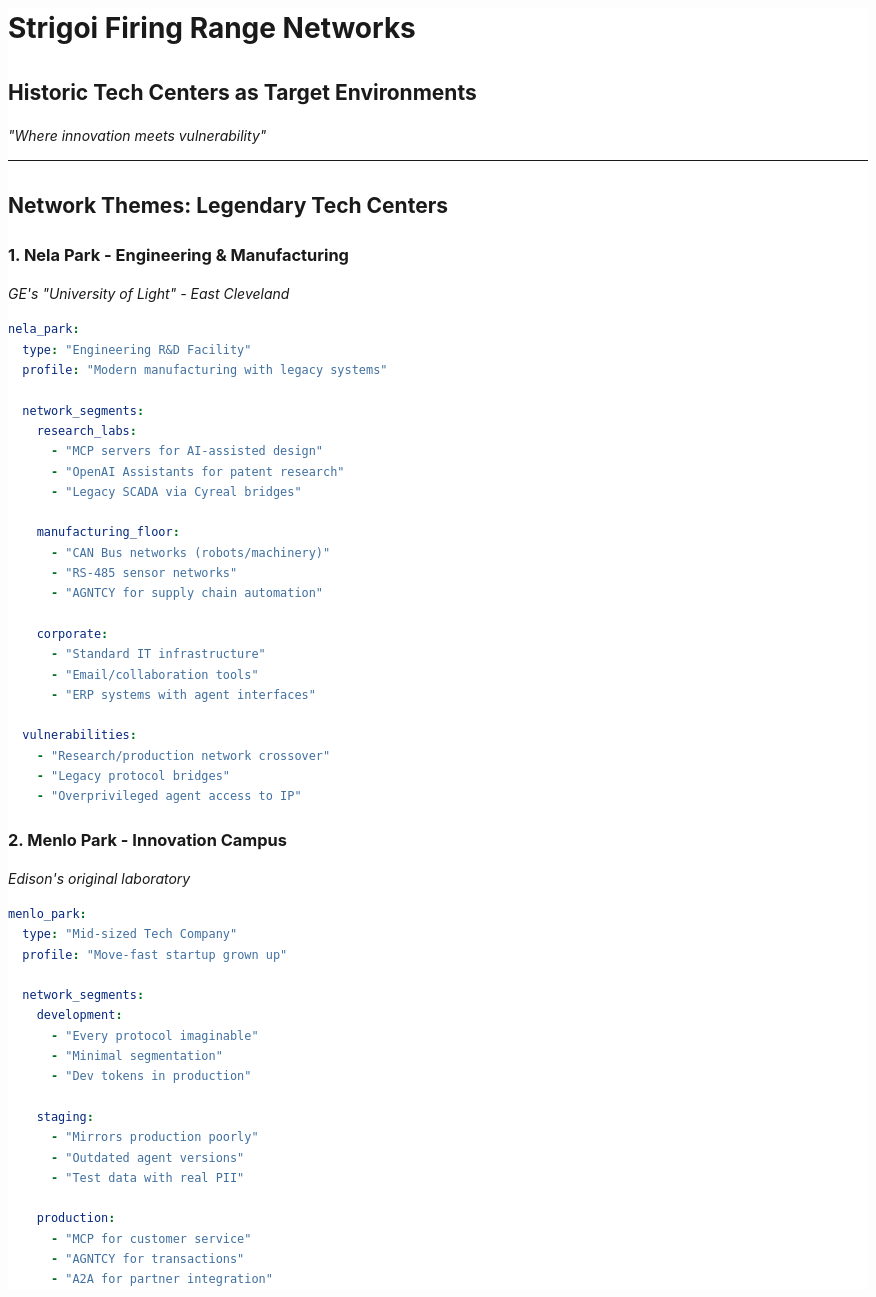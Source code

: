 # Strigoi Firing Range Networks
## Historic Tech Centers as Target Environments

*"Where innovation meets vulnerability"*

---

## Network Themes: Legendary Tech Centers

### 1. **Nela Park** - Engineering & Manufacturing
*GE's "University of Light" - East Cleveland*

```yaml
nela_park:
  type: "Engineering R&D Facility"
  profile: "Modern manufacturing with legacy systems"
  
  network_segments:
    research_labs:
      - "MCP servers for AI-assisted design"
      - "OpenAI Assistants for patent research"
      - "Legacy SCADA via Cyreal bridges"
      
    manufacturing_floor:
      - "CAN Bus networks (robots/machinery)"
      - "RS-485 sensor networks"
      - "AGNTCY for supply chain automation"
      
    corporate:
      - "Standard IT infrastructure"
      - "Email/collaboration tools"
      - "ERP systems with agent interfaces"
      
  vulnerabilities:
    - "Research/production network crossover"
    - "Legacy protocol bridges"
    - "Overprivileged agent access to IP"
```

### 2. **Menlo Park** - Innovation Campus
*Edison's original laboratory*

```yaml
menlo_park:
  type: "Mid-sized Tech Company"
  profile: "Move-fast startup grown up"
  
  network_segments:
    development:
      - "Every protocol imaginable"
      - "Minimal segmentation"
      - "Dev tokens in production"
      
    staging:
      - "Mirrors production poorly"
      - "Outdated agent versions"
      - "Test data with real PII"
      
    production:
      - "MCP for customer service"
      - "AGNTCY for transactions"
      - "A2A for partner integration"
```